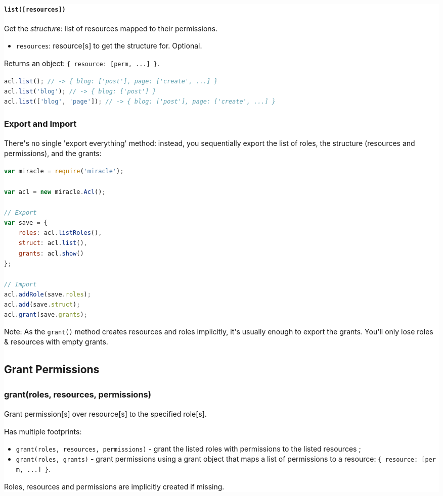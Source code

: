 #### `list([resources])`
Get the *structure*: list of resources mapped to their permissions.

* `resources`: resource[s] to get the structure for. Optional.

Returns an object: `{ resource: [perm, ...] }`.
    
```js
acl.list(); // -> { blog: ['post'], page: ['create', ...] }
acl.list('blog'); // -> { blog: ['post'] }
acl.list(['blog', 'page']); // -> { blog: ['post'], page: ['create', ...] }
```

### Export and Import

There's no single 'export everything' method: instead, you sequentially export the list of roles,
the structure (resources and permissions), and the grants:

```js
var miracle = require('miracle');

var acl = new miracle.Acl();

// Export
var save = {
    roles: acl.listRoles(),
    struct: acl.list(),
    grants: acl.show()
};

// Import
acl.addRole(save.roles);
acl.add(save.struct);
acl.grant(save.grants);
```

Note: As the `grant()` method creates resources and roles implicitly, it's usually enough to export the grants.
  You'll only lose roles & resources with empty grants.



Grant Permissions
-----------------

### grant(roles, resources, permissions)
Grant permission[s] over resource[s] to the specified role[s].

Has multiple footprints:

* `grant(roles, resources, permissions)` - grant the listed roles with permissions
    to the listed resources ;
* `grant(roles, grants)` - grant permissions using a grant object that maps 
    a list of permissions to a resource: `{ resource: [perm, ...] }`.
    
Roles, resources and permissions are implicitly created if missing.

